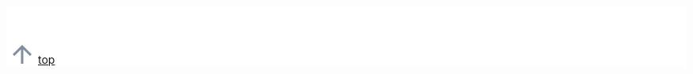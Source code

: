 </span>
<br/>
<br/>
<span class="icon-list-item"><a href="#chips" class="icon-list-item"><img src="../images/jumpToTop.svg" class="icon-list-item"/><span class="icon-list-item">top</span>
</a>
</span>
<br/>
</div>
</div>
</body>
</html>
